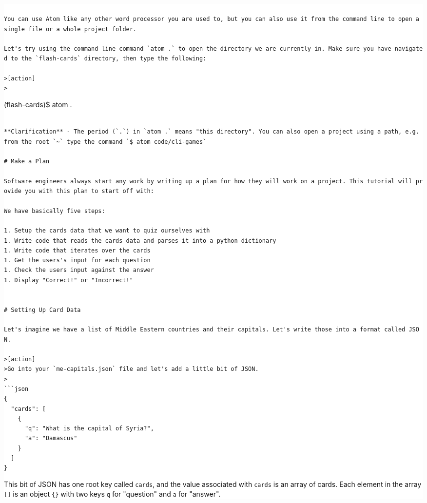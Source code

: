 ```

You can use Atom like any other word processor you are used to, but you can also use it from the command line to open a single file or a whole project folder.

Let's try using the command line command `atom .` to open the directory we are currently in. Make sure you have navigated to the `flash-cards` directory, then type the following:

>[action]
>
```
(flash-cards)$ atom .
```

**Clarification** - The period (`.`) in `atom .` means "this directory". You can also open a project using a path, e.g. from the root `~` type the command `$ atom code/cli-games`

# Make a Plan

Software engineers always start any work by writing up a plan for how they will work on a project. This tutorial will provide you with this plan to start off with:

We have basically five steps:

1. Setup the cards data that we want to quiz ourselves with
1. Write code that reads the cards data and parses it into a python dictionary
1. Write code that iterates over the cards
1. Get the users's input for each question
1. Check the users input against the answer
1. Display "Correct!" or "Incorrect!"


# Setting Up Card Data

Let's imagine we have a list of Middle Eastern countries and their capitals. Let's write those into a format called JSON.

>[action]
>Go into your `me-capitals.json` file and let's add a little bit of JSON.
>
```json
{
  "cards": [
    {
      "q": "What is the capital of Syria?",
      "a": "Damascus"
    }
  ]
}
```

This bit of JSON has one root key called `cards`, and the value associated with `cards` is an array of cards. Each element in the array `[]` is an object `{}` with two keys `q` for "question" and `a` for "answer".
